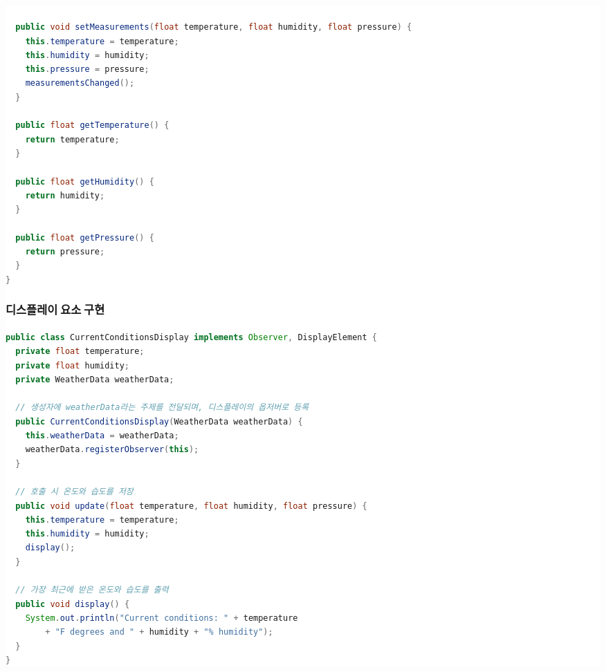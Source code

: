 ```java
	
  public void setMeasurements(float temperature, float humidity, float pressure) {
    this.temperature = temperature;
    this.humidity = humidity;
    this.pressure = pressure;
    measurementsChanged();
  }
    
  public float getTemperature() {
    return temperature;
  }
	
  public float getHumidity() {
    return humidity;
  }
	
  public float getPressure() {
    return pressure;
  }
}
```

### 디스플레이 요소 구현

```java
public class CurrentConditionsDisplay implements Observer, DisplayElement {
  private float temperature;
  private float humidity;
  private WeatherData weatherData;
	
  // 생성자에 weatherData라는 주제를 전달되며, 디스플레이의 옵저버로 등록
  public CurrentConditionsDisplay(WeatherData weatherData) {
    this.weatherData = weatherData;
    weatherData.registerObserver(this);
  }
	
  // 호출 시 온도와 습도를 저장
  public void update(float temperature, float humidity, float pressure) {
    this.temperature = temperature;
    this.humidity = humidity;
    display();
  }
	
  // 가장 최근에 받은 온도와 습도를 출력
  public void display() {
    System.out.println("Current conditions: " + temperature 
    	+ "F degrees and " + humidity + "% humidity");
  }
}
```
